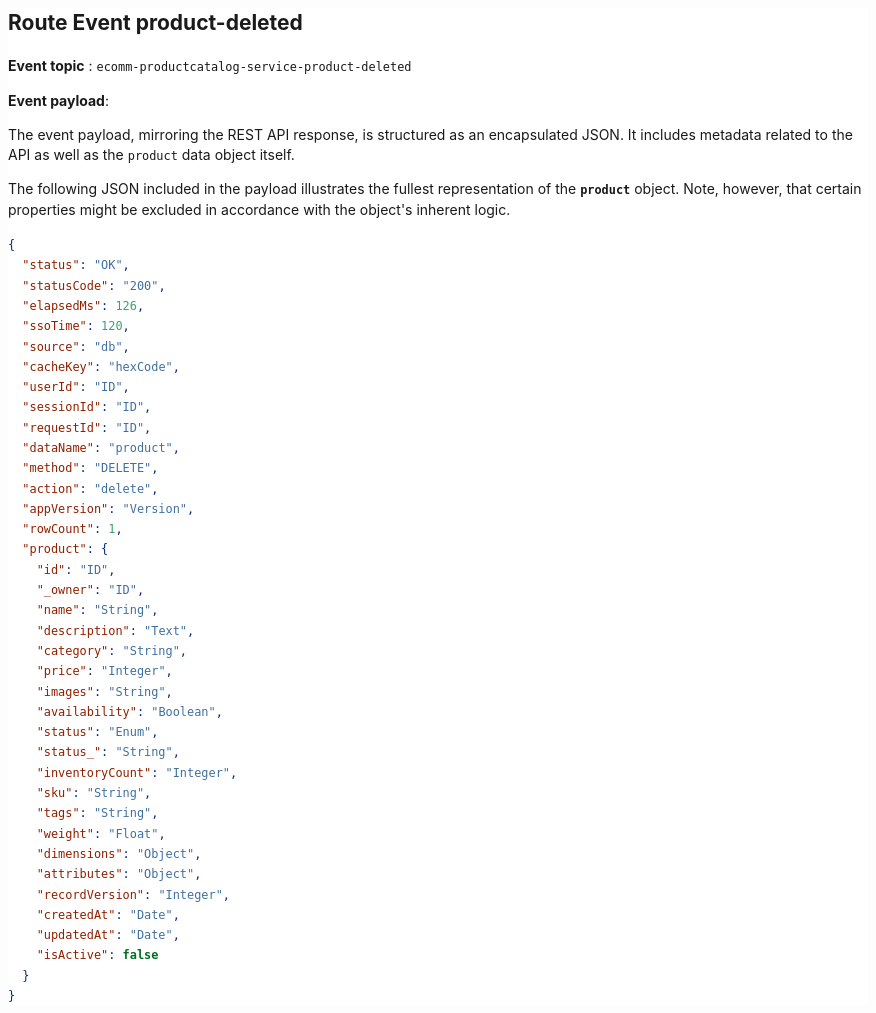 ## Route Event product-deleted

**Event topic** : `ecomm-productcatalog-service-product-deleted`

**Event payload**:

The event payload, mirroring the REST API response, is structured as an encapsulated JSON. It includes metadata related to the API as well as the `product` data object itself.

The following JSON included in the payload illustrates the fullest representation of the **`product`** object. Note, however, that certain properties might be excluded in accordance with the object's inherent logic.

```json
{
  "status": "OK",
  "statusCode": "200",
  "elapsedMs": 126,
  "ssoTime": 120,
  "source": "db",
  "cacheKey": "hexCode",
  "userId": "ID",
  "sessionId": "ID",
  "requestId": "ID",
  "dataName": "product",
  "method": "DELETE",
  "action": "delete",
  "appVersion": "Version",
  "rowCount": 1,
  "product": {
    "id": "ID",
    "_owner": "ID",
    "name": "String",
    "description": "Text",
    "category": "String",
    "price": "Integer",
    "images": "String",
    "availability": "Boolean",
    "status": "Enum",
    "status_": "String",
    "inventoryCount": "Integer",
    "sku": "String",
    "tags": "String",
    "weight": "Float",
    "dimensions": "Object",
    "attributes": "Object",
    "recordVersion": "Integer",
    "createdAt": "Date",
    "updatedAt": "Date",
    "isActive": false
  }
}
```
